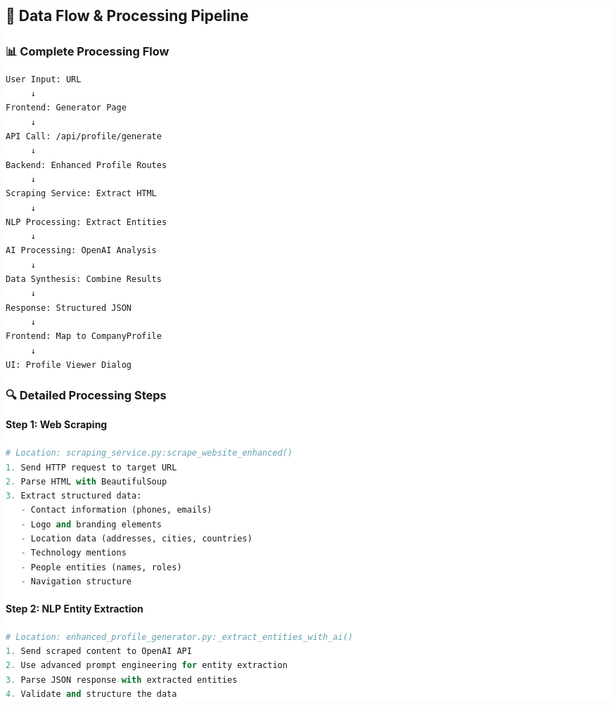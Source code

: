 
## 🔄 Data Flow & Processing Pipeline

### 📊 Complete Processing Flow

```
User Input: URL
     ↓
Frontend: Generator Page
     ↓
API Call: /api/profile/generate
     ↓
Backend: Enhanced Profile Routes
     ↓
Scraping Service: Extract HTML
     ↓
NLP Processing: Extract Entities
     ↓
AI Processing: OpenAI Analysis
     ↓
Data Synthesis: Combine Results
     ↓
Response: Structured JSON
     ↓
Frontend: Map to CompanyProfile
     ↓
UI: Profile Viewer Dialog
```

### 🔍 Detailed Processing Steps

#### **Step 1: Web Scraping**
```python
# Location: scraping_service.py:scrape_website_enhanced()
1. Send HTTP request to target URL
2. Parse HTML with BeautifulSoup
3. Extract structured data:
   - Contact information (phones, emails)
   - Logo and branding elements
   - Location data (addresses, cities, countries)
   - Technology mentions
   - People entities (names, roles)
   - Navigation structure
```

#### **Step 2: NLP Entity Extraction**
```python
# Location: enhanced_profile_generator.py:_extract_entities_with_ai()
1. Send scraped content to OpenAI API
2. Use advanced prompt engineering for entity extraction
3. Parse JSON response with extracted entities
4. Validate and structure the data
```
